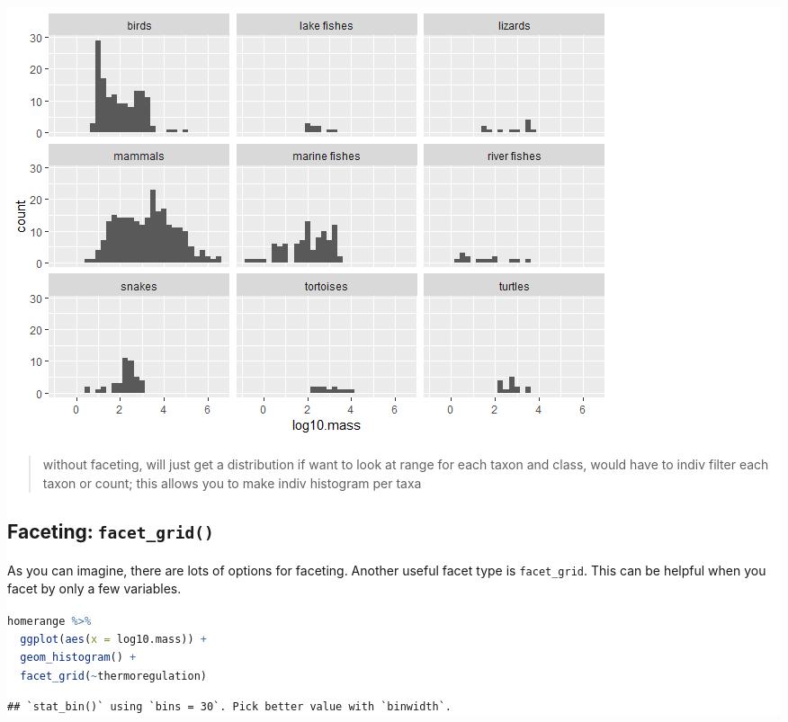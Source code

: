 ![](Lab8_class_notes_files/figure-html/unnamed-chunk-25-1.png)
> without faceting, will just get a distribution
> if want to look at range for each taxon and class, would have to indiv filter each taxon or count; this allows you to make indiv histogram per taxa

## Faceting: `facet_grid()`
As you can imagine, there are lots of options for faceting. Another useful facet type is `facet_grid`. This can be helpful when you facet by only a few variables.

```r
homerange %>% 
  ggplot(aes(x = log10.mass)) +
  geom_histogram() +
  facet_grid(~thermoregulation)
```

```
## `stat_bin()` using `bins = 30`. Pick better value with `binwidth`.
```
